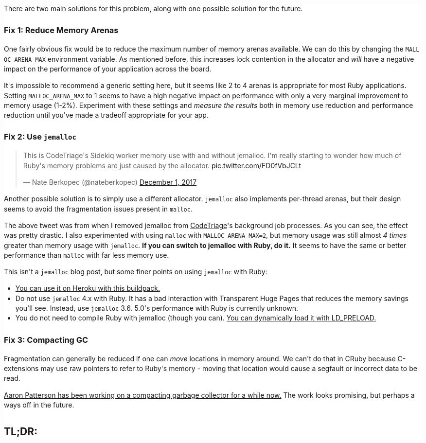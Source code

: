 There are two main solutions for this problem, along with one possible solution for the future.

### Fix 1: Reduce Memory Arenas

One fairly obvious fix would be to reduce the maximum number of memory arenas available. We can do this by changing the `MALLOC_ARENA_MAX` environment variable. As mentioned before, this increases lock contention in the allocator and *will* have a negative impact on the performance of your application across the board.

It's impossible to recommend a generic setting here, but it seems like 2 to 4 arenas is appropriate for most Ruby applications. Setting `MALLOC_ARENA_MAX` to 1 seems to have a high negative impact on performance with only a very marginal improvement to memory usage (1-2%). Experiment with these settings and *measure the results* both in memory use reduction and performance reduction until you've made a tradeoff appropriate for your app.

### Fix 2: Use `jemalloc`

<blockquote class="twitter-tweet" data-lang="en"><p lang="en" dir="ltr">This is CodeTriage&#39;s Sidekiq worker memory use with and without jemalloc. I&#39;m really starting to wonder how much of Ruby&#39;s memory problems are just caused by the allocator. <a href="https://t.co/FD0fVbJCLt">pic.twitter.com/FD0fVbJCLt</a></p>&mdash; Nate Berkopec (@nateberkopec) <a href="https://twitter.com/nateberkopec/status/936627901071466496?ref_src=twsrc%5Etfw">December 1, 2017</a></blockquote>
<script async src="https://platform.twitter.com/widgets.js" charset="utf-8"></script>

Another possible solution is to simply use a different allocator. `jemalloc` also implements per-thread arenas, but their design seems to avoid the fragmentation issues present in `malloc`.

The above tweet was from when I removed jemalloc from [CodeTriage](https://www.codetriage.com/)'s background job processes. As you can see, the effect was pretty drastic. I also experimented with using `malloc` with `MALLOC_ARENA_MAX=2`, but memory usage was still almost *4 times* greater than memory usage with `jemalloc`. **If you can switch to jemalloc with Ruby, do it.** It seems to have the same or better performance than `malloc` with far less memory use.

This isn't a `jemalloc` blog post, but some finer points on using `jemalloc` with Ruby:

* [You can use it on Heroku with this buildpack.](https://github.com/mojodna/heroku-buildpack-jemalloc)
* Do not use `jemalloc` 4.x with Ruby. It has a bad interaction with Transparent Huge Pages that reduces the memory savings you'll see. Instead, use `jemalloc` 3.6. 5.0's performance with Ruby is currently unknown.
* You do not need to compile Ruby with jemalloc (though you can). [You can dynamically load it with LD_PRELOAD.](https://github.com/jemalloc/jemalloc/wiki/Getting-Started)

### Fix 3: Compacting GC

Fragmentation can generally be reduced if one can *move* locations in memory around. We can't do that in CRuby because C-extensions may use raw pointers to refer to Ruby's memory - moving that location would cause a segfault or incorrect data to be read.

[Aaron Patterson has been working on a compacting garbage collector for a while now.](https://www.youtube.com/watch?v=8Q7M513vewk) The work looks promising, but perhaps a ways off in the future.

## TL;DR:

